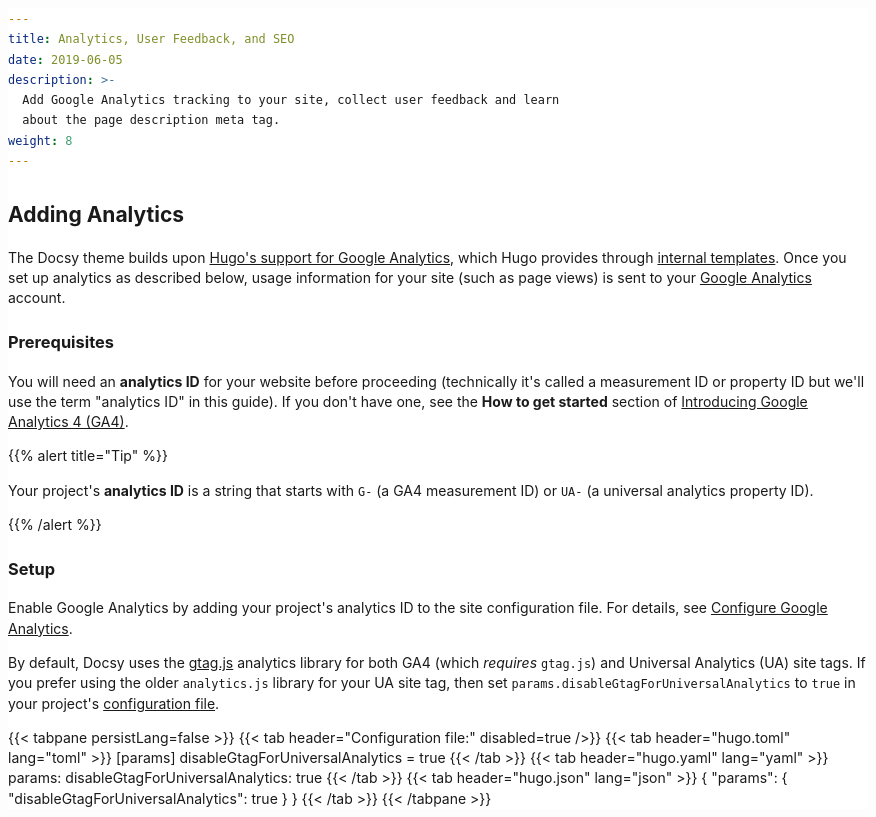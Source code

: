 ```yaml
---
title: Analytics, User Feedback, and SEO
date: 2019-06-05
description: >-
  Add Google Analytics tracking to your site, collect user feedback and learn
  about the page description meta tag.
weight: 8
---
```


## Adding Analytics

The Docsy theme builds upon [Hugo's support for Google Analytics][hugo-ga],
which Hugo provides through [internal templates][]. Once you set up analytics as
described below, usage information for your site (such as page views) is sent to
your [Google Analytics][] account.

### Prerequisites

You will need an **analytics ID** for your website before proceeding
(technically it's called a measurement ID or property ID but we'll use the term
"analytics ID" in this guide). If you don't have one, see the **How to get
started** section of [Introducing Google Analytics 4 (GA4)][ga4-intro].

{{% alert title="Tip" %}}

  Your project's **analytics ID** is a string that starts with `G-` (a GA4
  measurement ID) or `UA-` (a universal analytics property ID).

{{% /alert %}}

### Setup

Enable Google Analytics by adding your project's analytics ID to the site
configuration file. For details, see [Configure Google Analytics][].

By default, Docsy uses the [gtag.js][] analytics library for both GA4 (which
_requires_ `gtag.js`) and Universal Analytics (UA) site tags. If you prefer using
the older `analytics.js` library for your UA site tag, then set
`params.disableGtagForUniversalAnalytics` to `true` in your project's [configuration file].

{{< tabpane persistLang=false >}}
{{< tab header="Configuration file:" disabled=true />}}
{{< tab header="hugo.toml" lang="toml" >}}
[params]
disableGtagForUniversalAnalytics = true
{{< /tab >}}
{{< tab header="hugo.yaml" lang="yaml" >}}
params:
  disableGtagForUniversalAnalytics: true
{{< /tab >}}
{{< tab header="hugo.json" lang="json" >}}
{
  "params": {
    "disableGtagForUniversalAnalytics": true
  }
}
{{< /tab >}}
{{< /tabpane >}}


  [alias-discussion]: https://discourse.gohugo.io/t/config-is-services-googleanalytics-id-an-alias-for-googleanalytics/39469
  [unexpected behavior]: https://github.com/shaman-yellow/siteBlogTheme/issues/921
  [discussion]: https://discourse.gohugo.io/t/what-does-setting-hugo-env-to-production-do/24669/2
[pr]: https://github.com/shaman-yellow/siteBlogTheme/pull/1/files
[Configure Google Analytics]: https://gohugo.io/templates/internal/#configure-google-analytics
[ga4-intro]: https://support.google.com/analytics/answer/1042508
[Google Analytics]: https://analytics.google.com/analytics/web/
[gtag.js]: https://support.google.com/analytics/answer/10220869
[hugo-ga]: https://gohugo.io/templates/internal/#google-analytics
[internal templates]: https://gohugo.io/templates/internal/
[layouts/partials/page-description.html]: https://github.com/shaman-yellow/siteBlogTheme/blob/main/layouts/partials/page-description.html
[site `params`]: https://gohugo.io/variables/site/#the-siteparams-variable
[summary]: https://gohugo.io/content-management/summaries/
[configure]: #setup-1
[configuration file]: https://gohugo.io/getting-started/configuration/#configuration-file
